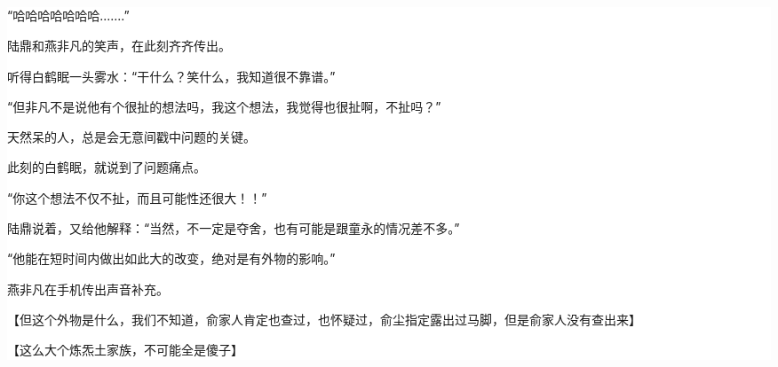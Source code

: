 “哈哈哈哈哈哈哈.......”

陆鼎和燕非凡的笑声，在此刻齐齐传出。

听得白鹤眠一头雾水：“干什么？笑什么，我知道很不靠谱。”

“但非凡不是说他有个很扯的想法吗，我这个想法，我觉得也很扯啊，不扯吗？”

天然呆的人，总是会无意间戳中问题的关键。

此刻的白鹤眠，就说到了问题痛点。

“你这个想法不仅不扯，而且可能性还很大！！”

陆鼎说着，又给他解释：“当然，不一定是夺舍，也有可能是跟童永的情况差不多。”

“他能在短时间内做出如此大的改变，绝对是有外物的影响。”

燕非凡在手机传出声音补充。

【但这个外物是什么，我们不知道，俞家人肯定也查过，也怀疑过，俞尘指定露出过马脚，但是俞家人没有查出来】

【这么大个炼炁土家族，不可能全是傻子】

